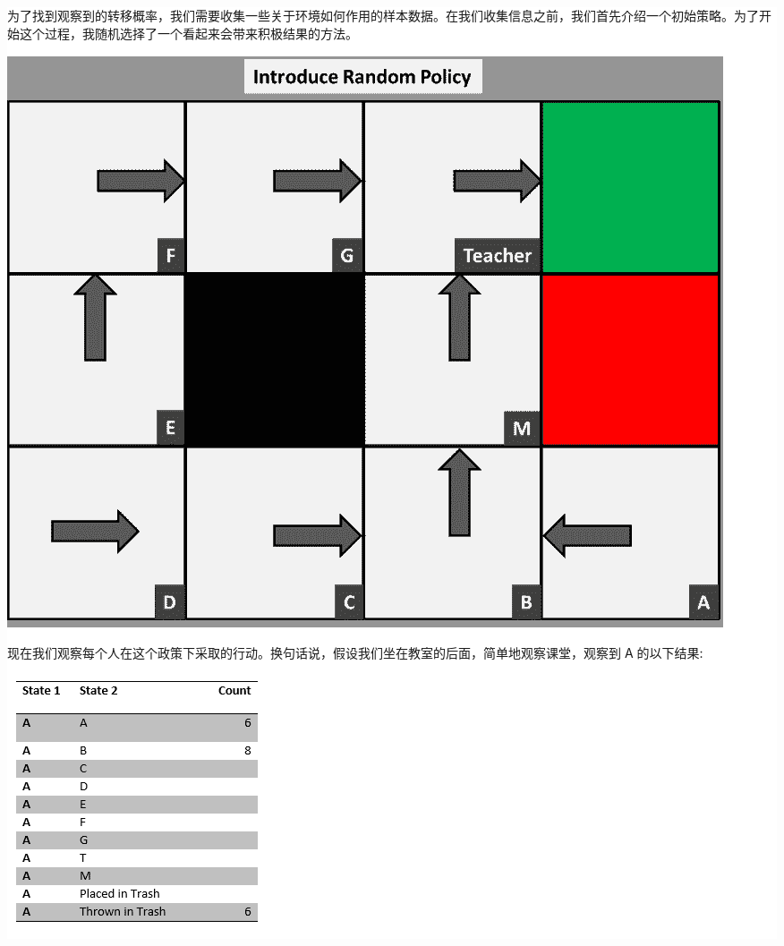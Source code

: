 为了找到观察到的转移概率，我们需要收集一些关于环境如何作用的样本数据。在我们收集信息之前，我们首先介绍一个初始策略。为了开始这个过程，我随机选择了一个看起来会带来积极结果的方法。

![XAfDzZytX9vrhxlhjhoCkezoOYRqOPJM0NUt](img/d17114814ebfce0809165c5dff97c1d6.png)

现在我们观察每个人在这个政策下采取的行动。换句话说，假设我们坐在教室的后面，简单地观察课堂，观察到 A 的以下结果:

![-bldySGAig2zQknZl4Q6Ou6KroYpw62nhd7Y](img/c209443d844a503876cbcc96bd9e8e88.png)
